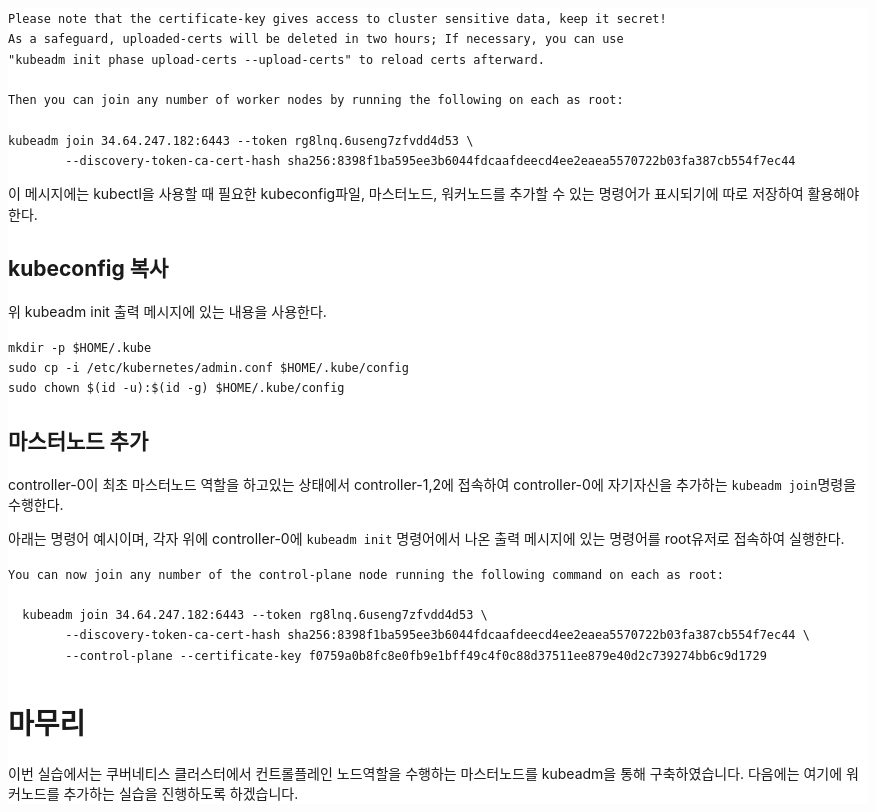 ```
Please note that the certificate-key gives access to cluster sensitive data, keep it secret!
As a safeguard, uploaded-certs will be deleted in two hours; If necessary, you can use
"kubeadm init phase upload-certs --upload-certs" to reload certs afterward.

Then you can join any number of worker nodes by running the following on each as root:

kubeadm join 34.64.247.182:6443 --token rg8lnq.6useng7zfvdd4d53 \
        --discovery-token-ca-cert-hash sha256:8398f1ba595ee3b6044fdcaafdeecd4ee2eaea5570722b03fa387cb554f7ec44
```

이 메시지에는 kubectl을 사용할 때 필요한 kubeconfig파일, 마스터노드, 워커노드를 추가할 수 있는 명령어가 표시되기에 따로 저장하여 활용해야한다.

## kubeconfig 복사
위 kubeadm init 출력 메시지에 있는 내용을 사용한다.
```
mkdir -p $HOME/.kube
sudo cp -i /etc/kubernetes/admin.conf $HOME/.kube/config
sudo chown $(id -u):$(id -g) $HOME/.kube/config
```

## 마스터노드 추가
controller-0이 최초 마스터노드 역할을 하고있는 상태에서 controller-1,2에 접속하여 controller-0에 자기자신을 추가하는 `kubeadm join`명령을 수행한다. 

아래는 명령어 예시이며, 각자 위에 controller-0에 `kubeadm init` 명령어에서 나온 출력 메시지에 있는 명령어를 root유저로 접속하여 실행한다. 
```
You can now join any number of the control-plane node running the following command on each as root:

  kubeadm join 34.64.247.182:6443 --token rg8lnq.6useng7zfvdd4d53 \
        --discovery-token-ca-cert-hash sha256:8398f1ba595ee3b6044fdcaafdeecd4ee2eaea5570722b03fa387cb554f7ec44 \
        --control-plane --certificate-key f0759a0b8fc8e0fb9e1bff49c4f0c88d37511ee879e40d2c739274bb6c9d1729
```

# 마무리
이번 실습에서는 쿠버네티스 클러스터에서 컨트롤플레인 노드역할을 수행하는 마스터노드를 kubeadm을 통해 구축하였습니다. 다음에는 여기에 워커노드를 추가하는 실습을 진행하도록 하겠습니다.